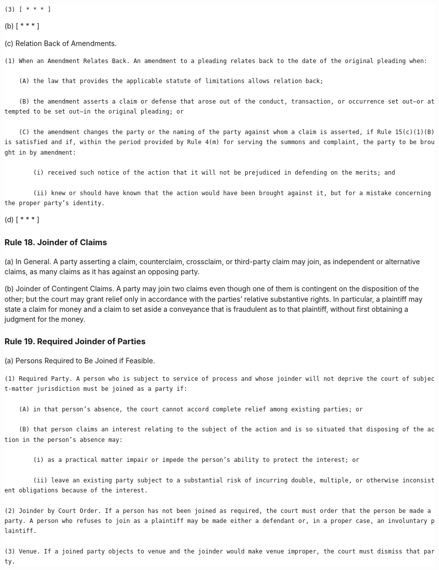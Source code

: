 	(3) [ * * * ]

(b) [ * * * ]

(c) Relation Back of Amendments. 

	(1) When an Amendment Relates Back. An amendment to a pleading relates back to the date of the original pleading when:

		(A) the law that provides the applicable statute of limitations allows relation back;

		(B) the amendment asserts a claim or defense that arose out of the conduct, transaction, or occurrence set out—or attempted to be set out—in the original pleading; or

		(C) the amendment changes the party or the naming of the party against whom a claim is asserted, if Rule 15(c)(1)(B) is satisfied and if, within the period provided by Rule 4(m) for serving the summons and complaint, the party to be brought in by amendment:

			(i) received such notice of the action that it will not be prejudiced in defending on the merits; and

			(ii) knew or should have known that the action would have been brought against it, but for a mistake concerning the proper party’s identity. 

(d) [ * * * ]

### Rule 18. Joinder of Claims

(a) In General. A party asserting a claim, counterclaim, crossclaim, or third-party claim may join, as independent or alternative claims, as many claims as it has against an opposing party. 

(b) Joinder of Contingent Claims. A party may join two claims even though one of them is contingent on the disposition of the other; but the court may grant relief only in accordance with the parties’ relative substantive rights. In particular, a plaintiff may state a claim for money and a claim to set aside a conveyance that is fraudulent as to that plaintiff, without first obtaining a judgment for the money. 

### Rule 19. Required Joinder of Parties

(a) Persons Required to Be Joined if Feasible. 

	(1) Required Party. A person who is subject to service of process and whose joinder will not deprive the court of subject-matter jurisdiction must be joined as a party if:

		(A) in that person’s absence, the court cannot accord complete relief among existing parties; or

		(B) that person claims an interest relating to the subject of the action and is so situated that disposing of the action in the person’s absence may:

			(i) as a practical matter impair or impede the person’s ability to protect the interest; or

			(ii) leave an existing party subject to a substantial risk of incurring double, multiple, or otherwise inconsistent obligations because of the interest. 

	(2) Joinder by Court Order. If a person has not been joined as required, the court must order that the person be made a party. A person who refuses to join as a plaintiff may be made either a defendant or, in a proper case, an involuntary plaintiff. 

	(3) Venue. If a joined party objects to venue and the joinder would make venue improper, the court must dismiss that party. 

